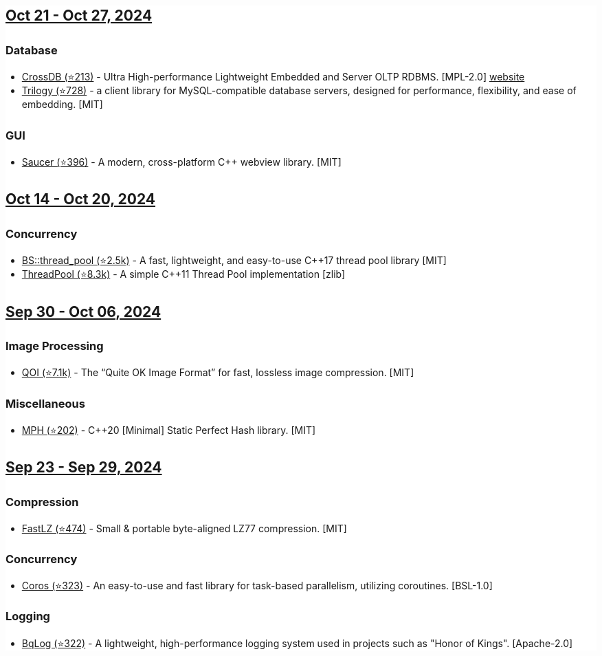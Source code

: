 ## [Oct 21 - Oct 27, 2024](/content/2024/43/README.md)

### Database

*   [CrossDB (⭐213)](https://github.com/crossdb-org/crossdb) - Ultra High-performance Lightweight Embedded and Server OLTP RDBMS. \[MPL-2.0] [website](https://crossdb.org/)
*   [Trilogy (⭐728)](https://github.com/trilogy-libraries/trilogy) - a client library for MySQL-compatible database servers, designed for performance, flexibility, and ease of embedding. \[MIT]

### GUI

*   [Saucer (⭐396)](https://github.com/saucer/saucer) - A modern, cross-platform C++ webview library. \[MIT]

## [Oct 14 - Oct 20, 2024](/content/2024/42/README.md)

### Concurrency

*   [BS::thread\_pool (⭐2.5k)](https://github.com/bshoshany/thread-pool) - A fast, lightweight, and easy-to-use C++17 thread pool library \[MIT]
*   [ThreadPool (⭐8.3k)](https://github.com/progschj/ThreadPool) - A simple C++11 Thread Pool implementation \[zlib]

## [Sep 30 - Oct 06, 2024](/content/2024/40/README.md)

### Image Processing

*   [QOI (⭐7.1k)](https://github.com/phoboslab/qoi) - The “Quite OK Image Format” for fast, lossless image compression. \[MIT]

### Miscellaneous

*   [MPH (⭐202)](https://github.com/qlibs/mph) - C++20 \[Minimal] Static Perfect Hash library. \[MIT]

## [Sep 23 - Sep 29, 2024](/content/2024/39/README.md)

### Compression

*   [FastLZ (⭐474)](https://github.com/ariya/FastLZ) - Small & portable byte-aligned LZ77 compression. \[MIT]

### Concurrency

*   [Coros (⭐323)](https://github.com/mtmucha/coros) - An easy-to-use and fast library for task-based parallelism, utilizing coroutines. \[BSL-1.0]

### Logging

*   [BqLog (⭐322)](https://github.com/Tencent/BqLog) -  A lightweight, high-performance logging system used in projects such as "Honor of Kings". \[Apache-2.0]
